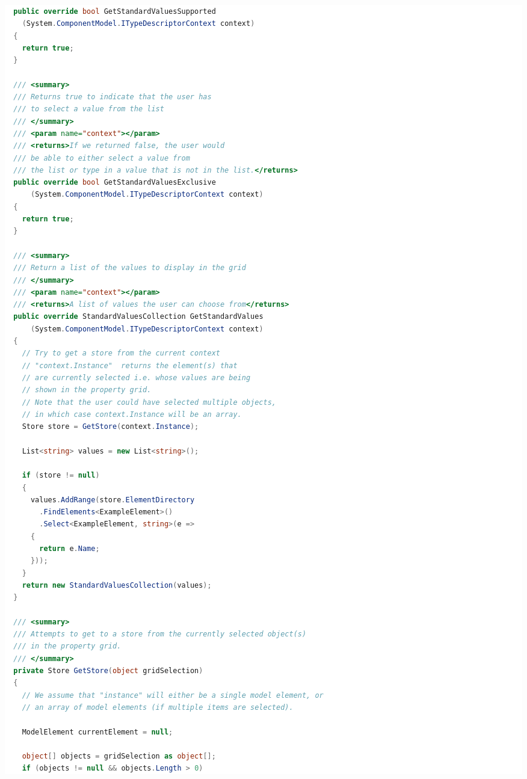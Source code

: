 ```csharp  
  public override bool GetStandardValuesSupported  
    (System.ComponentModel.ITypeDescriptorContext context)  
  {  
    return true;  
  }  
  
  /// <summary>  
  /// Returns true to indicate that the user has   
  /// to select a value from the list  
  /// </summary>  
  /// <param name="context"></param>  
  /// <returns>If we returned false, the user would   
  /// be able to either select a value from   
  /// the list or type in a value that is not in the list.</returns>  
  public override bool GetStandardValuesExclusive  
      (System.ComponentModel.ITypeDescriptorContext context)  
  {  
    return true;  
  }  
  
  /// <summary>  
  /// Return a list of the values to display in the grid  
  /// </summary>  
  /// <param name="context"></param>  
  /// <returns>A list of values the user can choose from</returns>  
  public override StandardValuesCollection GetStandardValues  
      (System.ComponentModel.ITypeDescriptorContext context)  
  {  
    // Try to get a store from the current context  
    // "context.Instance"  returns the element(s) that   
    // are currently selected i.e. whose values are being  
    // shown in the property grid.   
    // Note that the user could have selected multiple objects,   
    // in which case context.Instance will be an array.  
    Store store = GetStore(context.Instance);  
  
    List<string> values = new List<string>();  
  
    if (store != null)  
    {  
      values.AddRange(store.ElementDirectory  
        .FindElements<ExampleElement>()  
        .Select<ExampleElement, string>(e =>   
      {  
        return e.Name;  
      }));  
    }  
    return new StandardValuesCollection(values);  
  }  
  
  /// <summary>  
  /// Attempts to get to a store from the currently selected object(s)  
  /// in the property grid.  
  /// </summary>  
  private Store GetStore(object gridSelection)  
  {  
    // We assume that "instance" will either be a single model element, or   
    // an array of model elements (if multiple items are selected).  
  
    ModelElement currentElement = null;  
  
    object[] objects = gridSelection as object[];  
    if (objects != null && objects.Length > 0)  
```